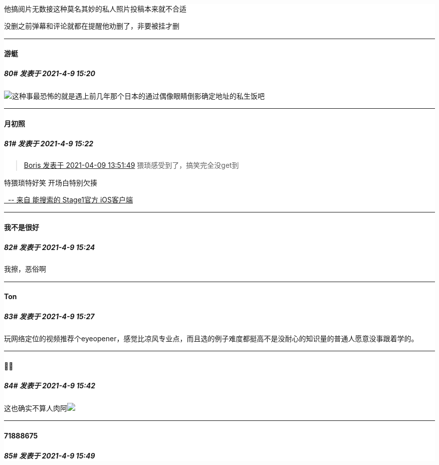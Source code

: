 
他搞阅片无数接这种莫名其妙的私人照片投稿本来就不合适

没删之前弹幕和评论就都在提醒他劝删了，非要被挂才删


-----

####  游蜓  
##### 80#       发表于 2021-4-9 15:20


<img src="https://static.saraba1st.com/image/smiley/face2017/067.png" referrerpolicy="no-referrer">这种事最恐怖的就是遇上前几年那个日本的通过偶像眼睛倒影确定地址的私生饭吧


-----

####  月初照  
##### 81#       发表于 2021-4-9 15:22


<blockquote><a href="httphttps://bbs.saraba1st.com/2b/forum.php?mod=redirect&amp;goto=findpost&amp;pid=50883422&amp;ptid=1998071" target="_blank">Boris 发表于 2021-04-09 13:51:49</a>
猥琐感受到了，搞笑完全没get到</blockquote>特猥琐特好笑 开场白特别欠揍

[  -- 来自 能搜索的 Stage1官方 iOS客户端](https://itunes.apple.com/fi/app/saraba1st/id1221237470?mt=8)


-----

####  我不是很好  
##### 82#       发表于 2021-4-9 15:24


我擦，恶俗啊


-----

####  Ton  
##### 83#       发表于 2021-4-9 15:27


玩网络定位的视频推荐个eyeopener，感觉比凉风专业点，而且选的例子难度都挺高不是没耐心的知识量的普通人愿意没事跟着学的。


-----

####  🐳❕  
##### 84#       发表于 2021-4-9 15:42


这也确实不算人肉阿<img src="https://static.saraba1st.com/image/smiley/face2017/067.png" referrerpolicy="no-referrer">


-----

####  71888675  
##### 85#       发表于 2021-4-9 15:49
